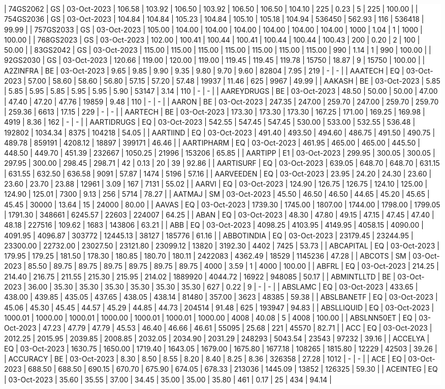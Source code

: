 | 74GS2062 | GS | 03-Oct-2023 | 106.58 | 103.92 | 106.50 | 103.92 | 106.50 | 106.50 | 104.10 | 225 | 0.23 | 5 | 225 | 100.00 |
| 754GS2036 | GS | 03-Oct-2023 | 104.84 | 104.84 | 105.23 | 104.84 | 105.10 | 105.18 | 104.94 | 536450 | 562.93 | 116 | 536418 | 99.99 |
| 757GS2033 | GS | 03-Oct-2023 | 105.00 | 104.00 | 104.00 | 104.00 | 104.00 | 104.00 | 104.00 | 1000 | 1.04 | 1 | 1000 | 100.00 |
| 768GS2023 | GS | 03-Oct-2023 | 102.00 | 100.41 | 100.44 | 100.41 | 100.44 | 100.44 | 100.43 | 200 | 0.20 | 2 | 100 | 50.00 |
| 83GS2042 | GS | 03-Oct-2023 | 115.00 | 115.00 | 115.00 | 115.00 | 115.00 | 115.00 | 115.00 | 990 | 1.14 | 1 | 990 | 100.00 |
| 92GS2030 | GS | 03-Oct-2023 | 120.66 | 119.00 | 120.00 | 119.00 | 119.45 | 119.45 | 119.78 | 15750 | 18.87 | 9 | 15750 | 100.00 |
| A2ZINFRA | BE | 03-Oct-2023 | 9.65 | 9.85 | 9.90 | 9.35 | 9.80 | 9.70 | 9.60 | 82804 | 7.95 | 219 | - | - |
| AAATECH | EQ | 03-Oct-2023 | 57.00 | 58.60 | 58.60 | 56.80 | 57.15 | 57.20 | 57.48 | 19937 | 11.46 | 625 | 9967 | 49.99 |
| AAKASH | BE | 03-Oct-2023 | 5.85 | 5.85 | 5.95 | 5.85 | 5.95 | 5.95 | 5.90 | 53147 | 3.14 | 110 | - | - |
| AAREYDRUGS | BE | 03-Oct-2023 | 48.50 | 50.00 | 50.00 | 47.00 | 47.40 | 47.20 | 47.76 | 19859 | 9.48 | 110 | - | - |
| AARON | BE | 03-Oct-2023 | 247.35 | 247.00 | 259.70 | 247.00 | 259.70 | 259.70 | 259.36 | 6613 | 17.15 | 229 | - | - |
| AARTECH | BE | 03-Oct-2023 | 173.30 | 173.30 | 173.30 | 167.25 | 171.00 | 169.25 | 169.98 | 4919 | 8.36 | 162 | - | - |
| AARTIDRUGS | EQ | 03-Oct-2023 | 542.55 | 547.45 | 547.45 | 530.00 | 533.00 | 532.55 | 536.48 | 192802 | 1034.34 | 8375 | 104218 | 54.05 |
| AARTIIND | EQ | 03-Oct-2023 | 491.40 | 493.50 | 494.60 | 486.75 | 491.50 | 490.75 | 489.78 | 859191 | 4208.12 | 18897 | 399171 | 46.46 |
| AARTIPHARM | EQ | 03-Oct-2023 | 461.95 | 465.00 | 465.00 | 445.50 | 448.50 | 449.70 | 451.39 | 232667 | 1050.25 | 21996 | 153206 | 65.85 |
| AARTIPP | E1 | 03-Oct-2023 | 299.95 | 300.05 | 300.05 | 297.95 | 300.00 | 298.45 | 298.71 | 42 | 0.13 | 20 | 39 | 92.86 |
| AARTISURF | EQ | 03-Oct-2023 | 639.05 | 648.70 | 648.70 | 631.15 | 631.55 | 632.50 | 636.58 | 9091 | 57.87 | 1474 | 5196 | 57.16 |
| AARVEEDEN | EQ | 03-Oct-2023 | 23.95 | 24.20 | 24.30 | 23.60 | 23.60 | 23.70 | 23.88 | 12961 | 3.09 | 167 | 7131 | 55.02 |
| AARVI | EQ | 03-Oct-2023 | 124.90 | 126.75 | 126.75 | 124.10 | 125.00 | 124.90 | 125.01 | 7300 | 9.13 | 256 | 5714 | 78.27 |
| AATMAJ | SM | 03-Oct-2023 | 45.50 | 46.50 | 46.50 | 44.65 | 45.20 | 45.65 | 45.45 | 30000 | 13.64 | 15 | 24000 | 80.00 |
| AAVAS | EQ | 03-Oct-2023 | 1739.30 | 1745.00 | 1807.00 | 1744.00 | 1798.00 | 1799.05 | 1791.30 | 348661 | 6245.57 | 22603 | 224007 | 64.25 |
| ABAN | EQ | 03-Oct-2023 | 48.30 | 47.80 | 49.15 | 47.15 | 47.45 | 47.40 | 48.18 | 227516 | 109.62 | 1683 | 143806 | 63.21 |
| ABB | EQ | 03-Oct-2023 | 4098.25 | 4103.95 | 4149.95 | 4058.15 | 4090.00 | 4091.95 | 4096.87 | 303772 | 12445.13 | 38127 | 185776 | 61.16 |
| ABBOTINDIA | EQ | 03-Oct-2023 | 23179.45 | 23244.95 | 23300.00 | 22732.00 | 23027.50 | 23121.80 | 23099.12 | 13820 | 3192.30 | 4402 | 7425 | 53.73 |
| ABCAPITAL | EQ | 03-Oct-2023 | 179.95 | 179.25 | 181.50 | 178.30 | 180.85 | 180.70 | 180.11 | 2422083 | 4362.49 | 18529 | 1145236 | 47.28 |
| ABCOTS | SM | 03-Oct-2023 | 85.50 | 89.75 | 89.75 | 89.75 | 89.75 | 89.75 | 89.75 | 4000 | 3.59 | 1 | 4000 | 100.00 |
| ABFRL | EQ | 03-Oct-2023 | 214.25 | 214.40 | 216.75 | 211.55 | 215.30 | 215.95 | 214.02 | 1889920 | 4044.72 | 16922 | 948085 | 50.17 |
| ABMINTLLTD | BE | 03-Oct-2023 | 36.00 | 35.30 | 35.30 | 35.30 | 35.30 | 35.30 | 35.30 | 627 | 0.22 | 9 | - | - |
| ABSLAMC | EQ | 03-Oct-2023 | 433.65 | 438.00 | 439.85 | 435.05 | 437.65 | 438.05 | 438.14 | 81480 | 357.00 | 3623 | 48385 | 59.38 |
| ABSLBANETF | EQ | 03-Oct-2023 | 45.06 | 45.30 | 45.45 | 44.57 | 45.29 | 44.85 | 44.73 | 204514 | 91.48 | 625 | 193947 | 94.83 |
| ABSLLIQUID | EQ | 03-Oct-2023 | 1000.01 | 1000.00 | 1000.01 | 1000.00 | 1000.01 | 1000.01 | 1000.00 | 4008 | 40.08 | 5 | 4008 | 100.00 |
| ABSLNN50ET | EQ | 03-Oct-2023 | 47.23 | 47.79 | 47.79 | 45.53 | 46.40 | 46.66 | 46.61 | 55095 | 25.68 | 221 | 45570 | 82.71 |
| ACC | EQ | 03-Oct-2023 | 2012.25 | 2015.95 | 2039.85 | 2008.85 | 2032.05 | 2034.90 | 2031.29 | 248293 | 5043.54 | 23543 | 97232 | 39.16 |
| ACCELYA | EQ | 03-Oct-2023 | 1630.75 | 1650.00 | 1719.40 | 1643.05 | 1679.00 | 1675.80 | 1677.18 | 108265 | 1815.80 | 12229 | 42503 | 39.26 |
| ACCURACY | BE | 03-Oct-2023 | 8.30 | 8.50 | 8.55 | 8.20 | 8.40 | 8.25 | 8.36 | 326358 | 27.28 | 1012 | - | - |
| ACE | EQ | 03-Oct-2023 | 688.50 | 688.50 | 690.15 | 670.70 | 675.90 | 674.05 | 678.33 | 213036 | 1445.09 | 13852 | 126325 | 59.30 |
| ACEINTEG | EQ | 03-Oct-2023 | 35.60 | 35.55 | 37.00 | 34.45 | 35.00 | 35.00 | 35.80 | 461 | 0.17 | 25 | 434 | 94.14 |